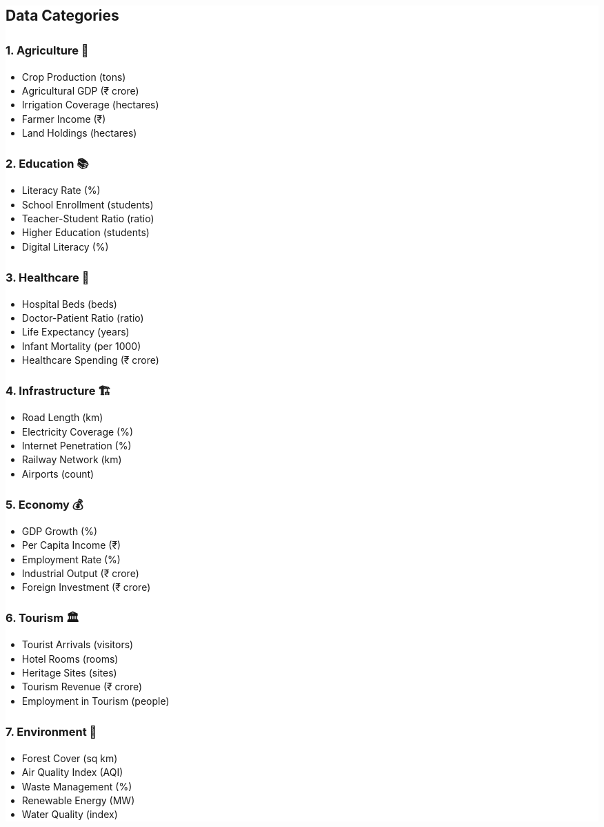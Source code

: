 ## Data Categories

### 1. Agriculture 🌾
- Crop Production (tons)
- Agricultural GDP (₹ crore)
- Irrigation Coverage (hectares)
- Farmer Income (₹)
- Land Holdings (hectares)

### 2. Education 📚
- Literacy Rate (%)
- School Enrollment (students)
- Teacher-Student Ratio (ratio)
- Higher Education (students)
- Digital Literacy (%)

### 3. Healthcare 🏥
- Hospital Beds (beds)
- Doctor-Patient Ratio (ratio)
- Life Expectancy (years)
- Infant Mortality (per 1000)
- Healthcare Spending (₹ crore)

### 4. Infrastructure 🏗️
- Road Length (km)
- Electricity Coverage (%)
- Internet Penetration (%)
- Railway Network (km)
- Airports (count)

### 5. Economy 💰
- GDP Growth (%)
- Per Capita Income (₹)
- Employment Rate (%)
- Industrial Output (₹ crore)
- Foreign Investment (₹ crore)

### 6. Tourism 🏛️
- Tourist Arrivals (visitors)
- Hotel Rooms (rooms)
- Heritage Sites (sites)
- Tourism Revenue (₹ crore)
- Employment in Tourism (people)

### 7. Environment 🌿
- Forest Cover (sq km)
- Air Quality Index (AQI)
- Waste Management (%)
- Renewable Energy (MW)
- Water Quality (index)
